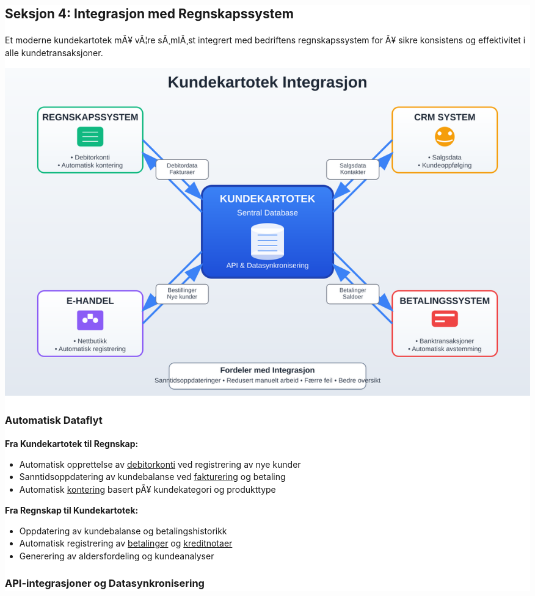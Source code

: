## Seksjon 4: Integrasjon med Regnskapssystem

Et moderne kundekartotek mÃ¥ vÃ¦re sÃ¸mlÃ¸st integrert med bedriftens regnskapssystem for Ã¥ sikre konsistens og effektivitet i alle kundetransaksjoner.

![Kundekartotek Integrasjon](kundekartotek-integration.svg)

### Automatisk Dataflyt

**Fra Kundekartotek til Regnskap:**
* Automatisk opprettelse av [debitorkonti](/blogs/regnskap/hva-er-debitor "Hva er Debitor? Komplett Guide til Kundefordringer og DebitorhÃ¥ndtering") ved registrering av nye kunder
* Sanntidsoppdatering av kundebalanse ved [fakturering](/blogs/regnskap/hva-er-en-faktura "Hva er en Faktura? En Guide til Norske Fakturakrav") og betaling
* Automatisk [kontering](/blogs/regnskap/hva-er-kontering "Hva er Kontering? Komplett Guide til RegnskapsfÃ¸ring og Bilagsbehandling") basert pÃ¥ kundekategori og produkttype

**Fra Regnskap til Kundekartotek:**
* Oppdatering av kundebalanse og betalingshistorikk
* Automatisk registrering av [betalinger](/blogs/regnskap/hva-er-betalingsmidler "Hva er Betalingsmidler? Tvungne, Elektroniske og Tradisjonelle Metoder") og [kreditnotaer](/blogs/regnskap/hva-er-kreditnota "Hva er Kreditnota? Komplett Guide til Kreditnotaer og Korrigeringer")
* Generering av aldersfordeling og kundeanalyser

### API-integrasjoner og Datasynkronisering

